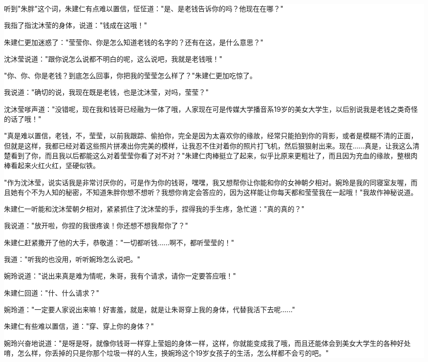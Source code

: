 
听到"朱胖"这个词，朱建仁有点难以置信，怔怔道："是、是老钱告诉你的吗？他现在在哪？"



我指了指沈沐莹的身体，说道："钱成在这哦！"



朱建仁更加迷惑了："莹莹你、你是怎么知道老钱的名字的？还有在这，是什么意思？"



沈沐莹说道："跟你说怎么说都不明白的呢，这么说吧，我就是老钱哦！"



"你、你、你是老钱？到底怎么回事，你把我的莹莹怎么样了？"朱建仁更加吃惊了。



我说道："确切的说，我现在既是老钱，也是沈沐莹，对吗，莹莹？"



沈沐莹嗲声道："没错呢，现在我和钱哥已经融为一体了哦，人家现在可是传媒大学播音系19岁的美女大学生，以后别说我是老钱之类奇怪的话了哦！"



"真是难以置信，老钱，不，莹莹，以前我跟踪、偷拍你，完全是因为太喜欢你的缘故，经常只能拍到你的背影，或者是模糊不清的正面，但就是这样，我都已经对着这些照片拼凑出你完美的模样，让我忍不住对着你的照片打飞机，然后狠狠射出来。现在......真是，让我这么清楚看到了你，而且我以后都能这么对着莹莹你看了对不对？"朱建仁肉棒挺立了起来，似乎比原来更粗壮了，而且因为充血的缘故，整根肉棒看起来火红火红，坚硬似铁。



"作为沈沐莹，说实话我是非常讨厌你的，可是作为你的钱哥，嘿嘿，我又想帮你让你能和你的女神朝夕相对。婉玲是我的同寝室友喔，而且她有个不为人知的秘密，不知道朱胖你想不想听？我想你肯定会答应的，因为这样能让你每天都和莹莹我在一起哦！"我故作神秘说道。



朱建仁一听能和沈沐莹朝夕相对，紧紧抓住了沈沐莹的手，捏得我的手生疼，急忙道："真的真的？"



我说道："放开啦，你捏的我很疼诶！你还想不想我帮你了？"



朱建仁赶紧撒开了他的大手，恭敬道："一切都听钱......啊不，都听莹莹的！"



我道："听我的也没用，听听婉玲怎么说吧。"



婉玲说道："说出来真是难为情呢，朱哥，我有个请求，请你一定要答应哦！"



朱建仁回道："什、什么请求？"



婉玲道："一定要人家说出来嘛！好害羞，就是，就是让朱哥穿上我的身体，代替我活下去呢......"



朱建仁有些难以置信，道："穿、穿上你的身体？"



婉玲兴奋地说道："是呀是呀，就像你钱哥一样穿上莹姐的身体一样，这样，你就能变成我了哦，而且还能体会到美女大学生的各种好处唷，怎么样，你丢掉的只是你那个垃圾一样的人生，换婉玲这个19岁女孩子的生活，怎么样都不会亏的吧。"

